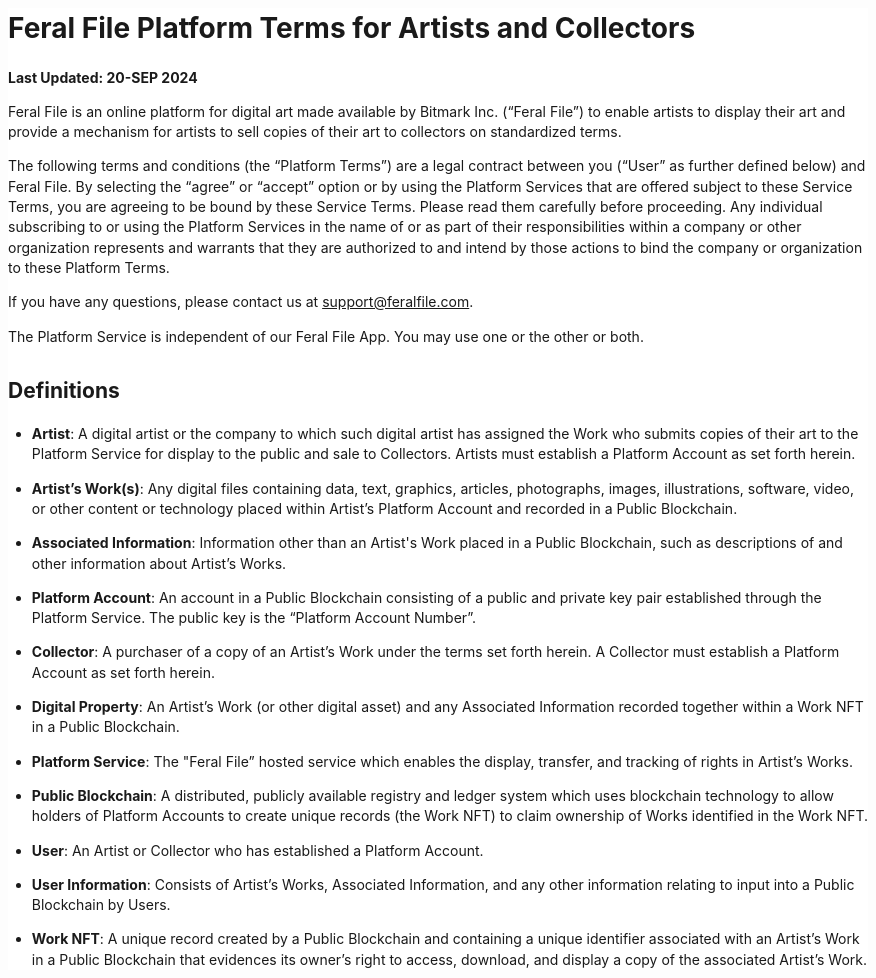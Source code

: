 # Feral File Platform Terms for Artists and Collectors

**Last Updated: 20-SEP 2024**

Feral File is an online platform for digital art made available by Bitmark Inc. (“Feral File”) to enable artists to display their art and provide a mechanism for artists to sell copies of their art to collectors on standardized terms.

The following terms and conditions (the “Platform Terms”) are a legal contract between you (“User” as further defined below) and Feral File. By selecting the “agree” or “accept” option or by using the Platform Services that are offered subject to these Service Terms, you are agreeing to be bound by these Service Terms. Please read them carefully before proceeding. Any individual subscribing to or using the Platform Services in the name of or as part of their responsibilities within a company or other organization represents and warrants that they are authorized to and intend by those actions to bind the company or organization to these Platform Terms.

If you have any questions, please contact us at [support@feralfile.com](mailto:support@feralfile.com).

The Platform Service is independent of our Feral File App. You may use one or the other or both.

## Definitions

- **Artist**: A digital artist or the company to which such digital artist has assigned the Work who submits copies of their art to the Platform Service for display to the public and sale to Collectors. Artists must establish a Platform Account as set forth herein.  
    
- **Artist’s Work(s)**: Any digital files containing data, text, graphics, articles, photographs, images, illustrations, software, video, or other content or technology placed within Artist’s Platform Account and recorded in a Public Blockchain.  
    
- **Associated Information**: Information other than an Artist's Work placed in a Public Blockchain, such as descriptions of and other information about Artist’s Works.  
    
- **Platform Account**: An account in a Public Blockchain consisting of a public and private key pair established through the Platform Service. The public key is the “Platform Account Number”.  
    
- **Collector**: A purchaser of a copy of an Artist’s Work under the terms set forth herein. A Collector must establish a Platform Account as set forth herein.  
    
- **Digital Property**: An Artist’s Work (or other digital asset) and any Associated Information recorded together within a Work NFT in a Public Blockchain.  
    
- **Platform Service**: The "Feral File” hosted service which enables the display, transfer, and tracking of rights in Artist’s Works.  
    
- **Public Blockchain**: A distributed, publicly available registry and ledger system which uses blockchain technology to allow holders of Platform Accounts to create unique records (the Work NFT) to claim ownership of Works identified in the Work NFT.  
    
- **User**: An Artist or Collector who has established a Platform Account.  
    
- **User Information**: Consists of Artist’s Works, Associated Information, and any other information relating to input into a Public Blockchain by Users.  
    
- **Work NFT**: A unique record created by a Public Blockchain and containing a unique identifier associated with an Artist’s Work in a Public Blockchain that evidences its owner’s right to access, download, and display a copy of the associated Artist’s Work.

